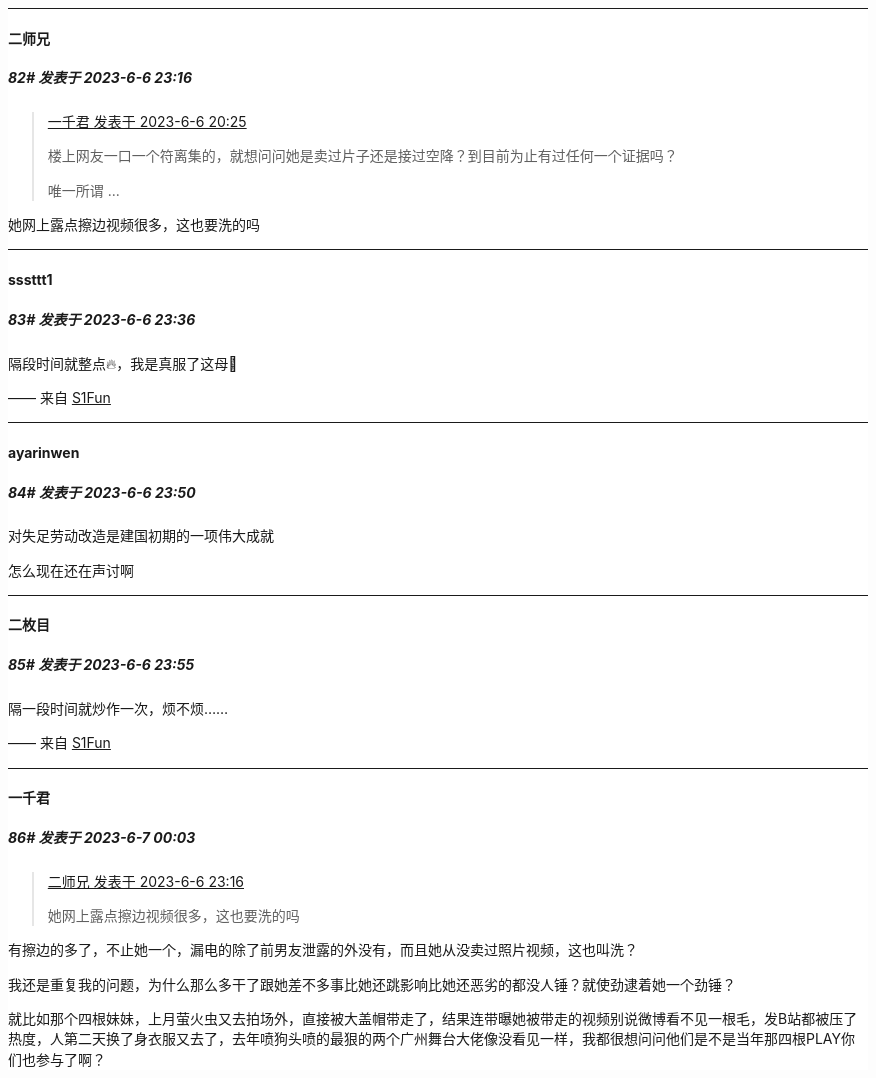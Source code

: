 
*****

####  二师兄  
##### 82#       发表于 2023-6-6 23:16

<blockquote><a href="httphttps://bbs.saraba1st.com/2b/forum.php?mod=redirect&amp;goto=findpost&amp;pid=61158744&amp;ptid=2138688" target="_blank">一千君 发表于 2023-6-6 20:25</a>

楼上网友一口一个符离集的，就想问问她是卖过片子还是接过空降？到目前为止有过任何一个证据吗？

唯一所谓 ...</blockquote>
她网上露点擦边视频很多，这也要洗的吗


*****

####  sssttt1  
##### 83#       发表于 2023-6-6 23:36

隔段时间就整点🔥，我是真服了这母🐶

—— 来自 [S1Fun](https://s1fun.koalcat.com)


*****

####  ayarinwen  
##### 84#       发表于 2023-6-6 23:50

对失足劳动改造是建国初期的一项伟大成就

怎么现在还在声讨啊


*****

####  二枚目  
##### 85#       发表于 2023-6-6 23:55

隔一段时间就炒作一次，烦不烦……

—— 来自 [S1Fun](https://s1fun.koalcat.com)

*****

####  一千君  
##### 86#       发表于 2023-6-7 00:03

<blockquote><a href="httphttps://bbs.saraba1st.com/2b/forum.php?mod=redirect&amp;goto=findpost&amp;pid=61161774&amp;ptid=2138688" target="_blank">二师兄 发表于 2023-6-6 23:16</a>

她网上露点擦边视频很多，这也要洗的吗</blockquote>
有擦边的多了，不止她一个，漏电的除了前男友泄露的外没有，而且她从没卖过照片视频，这也叫洗？

我还是重复我的问题，为什么那么多干了跟她差不多事比她还跳影响比她还恶劣的都没人锤？就使劲逮着她一个劲锤？

就比如那个四根妹妹，上月萤火虫又去拍场外，直接被大盖帽带走了，结果连带曝她被带走的视频别说微博看不见一根毛，发B站都被压了热度，人第二天换了身衣服又去了，去年喷狗头喷的最狠的两个广州舞台大佬像没看见一样，我都很想问问他们是不是当年那四根PLAY你们也参与了啊？
